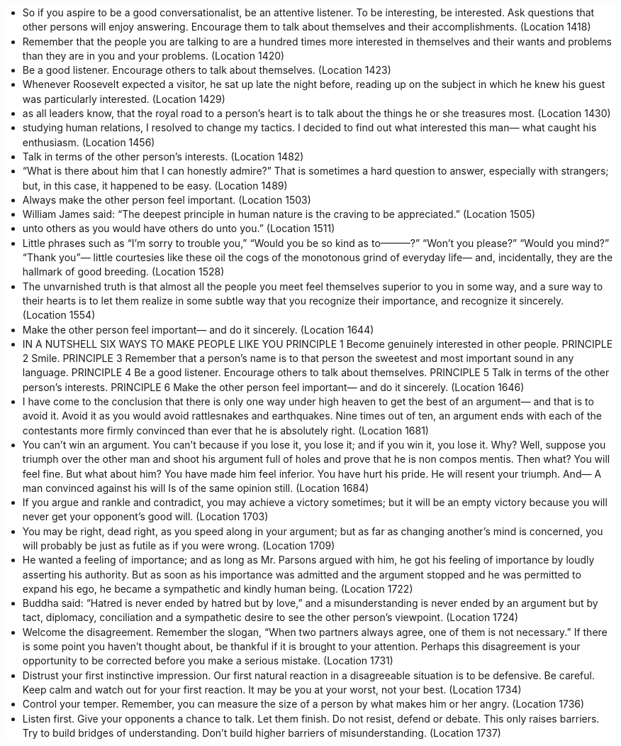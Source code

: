 - So if you aspire to be a good conversationalist, be an attentive listener. To be interesting, be interested. Ask questions that other persons will enjoy answering. Encourage them to talk about themselves and their accomplishments. (Location 1418)
- Remember that the people you are talking to are a hundred times more interested in themselves and their wants and problems than they are in you and your problems. (Location 1420)
- Be a good listener. Encourage others to talk about themselves. (Location 1423)
- Whenever Roosevelt expected a visitor, he sat up late the night before, reading up on the subject in which he knew his guest was particularly interested. (Location 1429)
- as all leaders know, that the royal road to a person’s heart is to talk about the things he or she treasures most. (Location 1430)
- studying human relations, I resolved to change my tactics. I decided to find out what interested this man— what caught his enthusiasm. (Location 1456)
- Talk in terms of the other person’s interests. (Location 1482)
- “What is there about him that I can honestly admire?” That is sometimes a hard question to answer, especially with strangers; but, in this case, it happened to be easy. (Location 1489)
- Always make the other person feel important. (Location 1503)
- William James said: “The deepest principle in human nature is the craving to be appreciated.” (Location 1505)
- unto others as you would have others do unto you.” (Location 1511)
- Little phrases such as “I’m sorry to trouble you,” “Would you be so kind as to———?” “Won’t you please?” “Would you mind?” “Thank you”— little courtesies like these oil the cogs of the monotonous grind of everyday life— and, incidentally, they are the hallmark of good breeding. (Location 1528)
- The unvarnished truth is that almost all the people you meet feel themselves superior to you in some way, and a sure way to their hearts is to let them realize in some subtle way that you recognize their importance, and recognize it sincerely. (Location 1554)
- Make the other person feel important— and do it sincerely. (Location 1644)
- IN A NUTSHELL SIX WAYS TO MAKE PEOPLE LIKE YOU PRINCIPLE 1 Become genuinely interested in other people. PRINCIPLE 2 Smile. PRINCIPLE 3 Remember that a person’s name is to that person the sweetest and most important sound in any language. PRINCIPLE 4 Be a good listener. Encourage others to talk about themselves. PRINCIPLE 5 Talk in terms of the other person’s interests. PRINCIPLE 6 Make the other person feel important— and do it sincerely. (Location 1646)
- I have come to the conclusion that there is only one way under high heaven to get the best of an argument— and that is to avoid it. Avoid it as you would avoid rattlesnakes and earthquakes. Nine times out of ten, an argument ends with each of the contestants more firmly convinced than ever that he is absolutely right. (Location 1681)
- You can’t win an argument. You can’t because if you lose it, you lose it; and if you win it, you lose it. Why? Well, suppose you triumph over the other man and shoot his argument full of holes and prove that he is non compos mentis. Then what? You will feel fine. But what about him? You have made him feel inferior. You have hurt his pride. He will resent your triumph. And— A man convinced against his will Is of the same opinion still. (Location 1684)
- If you argue and rankle and contradict, you may achieve a victory sometimes; but it will be an empty victory because you will never get your opponent’s good will. (Location 1703)
- You may be right, dead right, as you speed along in your argument; but as far as changing another’s mind is concerned, you will probably be just as futile as if you were wrong. (Location 1709)
- He wanted a feeling of importance; and as long as Mr. Parsons argued with him, he got his feeling of importance by loudly asserting his authority. But as soon as his importance was admitted and the argument stopped and he was permitted to expand his ego, he became a sympathetic and kindly human being. (Location 1722)
- Buddha said: “Hatred is never ended by hatred but by love,” and a misunderstanding is never ended by an argument but by tact, diplomacy, conciliation and a sympathetic desire to see the other person’s viewpoint. (Location 1724)
- Welcome the disagreement. Remember the slogan, “When two partners always agree, one of them is not necessary.” If there is some point you haven’t thought about, be thankful if it is brought to your attention. Perhaps this disagreement is your opportunity to be corrected before you make a serious mistake. (Location 1731)
- Distrust your first instinctive impression. Our first natural reaction in a disagreeable situation is to be defensive. Be careful. Keep calm and watch out for your first reaction. It may be you at your worst, not your best. (Location 1734)
- Control your temper. Remember, you can measure the size of a person by what makes him or her angry. (Location 1736)
- Listen first. Give your opponents a chance to talk. Let them finish. Do not resist, defend or debate. This only raises barriers. Try to build bridges of understanding. Don’t build higher barriers of misunderstanding. (Location 1737)